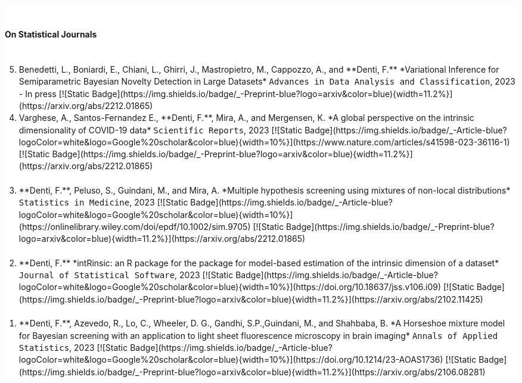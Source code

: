 
<br>


#### On Statistical Journals

<ol reversed>

<br>

<li> Benedetti, L., Boniardi, E., Chiani, L., Ghirri, J., Mastropietro, M., Cappozzo, A., and **Denti, F.**   
*Variational Inference for Semiparametric Bayesian Novelty Detection in Large Datasets*  
<tt>Advances in Data Analysis and Classification</tt>, 2023 - In press     
[![Static Badge](https://img.shields.io/badge/_-Preprint-blue?logo=arxiv&color=blue){width=11.2%}](https://arxiv.org/abs/2212.01865)

<br>

<li>  Varghese, A., Santos-Fernandez E., **Denti, F.**, Mira, A., and Mergensen, K.  
*A global perspective on the intrinsic dimensionality of COVID-19 data*    
<tt>Scientific Reports</tt>, 2023     
[![Static Badge](https://img.shields.io/badge/_-Article-blue?logoColor=white&logo=Google%20scholar&color=blue){width=10%}](https://www.nature.com/articles/s41598-023-36116-1)
[![Static Badge](https://img.shields.io/badge/_-Preprint-blue?logo=arxiv&color=blue){width=11.2%}](https://arxiv.org/abs/2212.01865)
</li> 

<br>

<li> **Denti, F.**, Peluso, S., Guindani, M., and Mira, A.  
*Multiple hypothesis screening using mixtures of non-local distributions*  
<tt>Statistics in Medicine</tt>, 2023     
[![Static Badge](https://img.shields.io/badge/_-Article-blue?logoColor=white&logo=Google%20scholar&color=blue){width=10%}](https://onlinelibrary.wiley.com/doi/epdf/10.1002/sim.9705)
[![Static Badge](https://img.shields.io/badge/_-Preprint-blue?logo=arxiv&color=blue){width=11.2%}](https://arxiv.org/abs/2212.01865)
</li> 

<br>


<li> **Denti, F.**  
*intRinsic: an R package for the package for model-based estimation of the intrinsic dimension of a dataset*  
<tt>Journal of Statistical Software</tt>, 2023    
[![Static Badge](https://img.shields.io/badge/_-Article-blue?logoColor=white&logo=Google%20scholar&color=blue){width=10%}](https://doi.org/10.18637/jss.v106.i09) 
[![Static Badge](https://img.shields.io/badge/_-Preprint-blue?logo=arxiv&color=blue){width=11.2%}](https://arxiv.org/abs/2102.11425)   
</li> 

<br>



<li>  **Denti, F.**, Azevedo, R., Lo, C., Wheeler, D. G., Gandhi, S.P.,Guindani, M., and Shahbaba, B.  
*A Horseshoe mixture model for Bayesian screening with an application to light sheet fluorescence microscopy in brain imaging*  
<tt>Annals of Applied Statistics</tt>, 2023  
[![Static Badge](https://img.shields.io/badge/_-Article-blue?logoColor=white&logo=Google%20scholar&color=blue){width=10%}](https://doi.org/10.1214/23-AOAS1736) 
[![Static Badge](https://img.shields.io/badge/_-Preprint-blue?logo=arxiv&color=blue){width=11.2%}](https://arxiv.org/abs/2106.08281)   
</li> 
